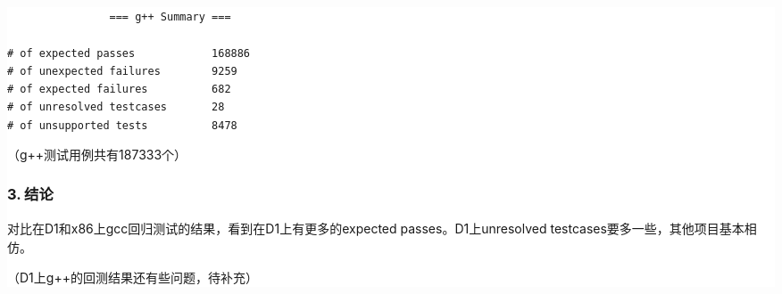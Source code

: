 
```shell
                === g++ Summary ===

# of expected passes            168886
# of unexpected failures        9259
# of expected failures          682
# of unresolved testcases       28
# of unsupported tests          8478
```
（g++测试用例共有187333个）


### 3. 结论

对比在D1和x86上gcc回归测试的结果，看到在D1上有更多的expected passes。D1上unresolved testcases要多一些，其他项目基本相仿。

（D1上g++的回测结果还有些问题，待补充）
